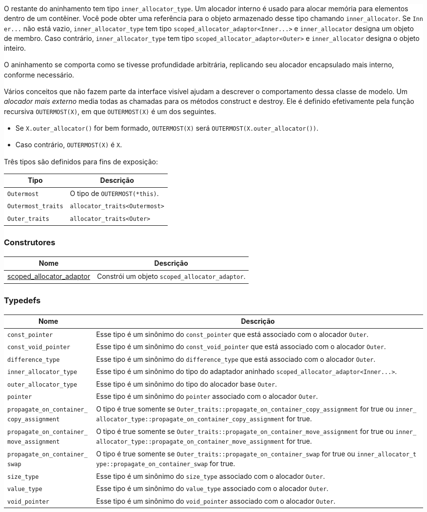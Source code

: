 O restante do aninhamento tem tipo `inner_allocator_type`. Um alocador interno é usado para alocar memória para elementos dentro de um contêiner. Você pode obter uma referência para o objeto armazenado desse tipo chamando `inner_allocator`. Se `Inner...` não está vazio, `inner_allocator_type` tem tipo `scoped_allocator_adaptor<Inner...>` e `inner_allocator` designa um objeto de membro. Caso contrário, `inner_allocator_type` tem tipo `scoped_allocator_adaptor<Outer>` e `inner_allocator` designa o objeto inteiro.

O aninhamento se comporta como se tivesse profundidade arbitrária, replicando seu alocador encapsulado mais interno, conforme necessário.

Vários conceitos que não fazem parte da interface visível ajudam a descrever o comportamento dessa classe de modelo. Um *alocador mais externo* media todas as chamadas para os métodos construct e destroy. Ele é definido efetivamente pela função recursiva `OUTERMOST(X)`, em que `OUTERMOST(X)` é um dos seguintes.

- Se `X.outer_allocator()` for bem formado, `OUTERMOST(X)` será `OUTERMOST(X.outer_allocator())`.

- Caso contrário, `OUTERMOST(X)` é `X`.

Três tipos são definidos para fins de exposição:

|Tipo|Descrição|
|----------|-----------------|
|`Outermost`|O tipo de `OUTERMOST(*this)`.|
|`Outermost_traits`|`allocator_traits<Outermost>`|
|`Outer_traits`|`allocator_traits<Outer>`|

### <a name="constructors"></a>Construtores

|Nome|Descrição|
|----------|-----------------|
|[scoped_allocator_adaptor](#scoped_allocator_adaptor)|Constrói um objeto `scoped_allocator_adaptor`.|

### <a name="typedefs"></a>Typedefs

|Nome|Descrição|
|----------|-----------------|
|`const_pointer`|Esse tipo é um sinônimo do `const_pointer` que está associado com o alocador `Outer`.|
|`const_void_pointer`|Esse tipo é um sinônimo do `const_void_pointer` que está associado com o alocador `Outer`.|
|`difference_type`|Esse tipo é um sinônimo do `difference_type` que está associado com o alocador `Outer`.|
|`inner_allocator_type`|Esse tipo é um sinônimo do tipo do adaptador aninhado `scoped_allocator_adaptor<Inner...>`.|
|`outer_allocator_type`|Esse tipo é um sinônimo do tipo do alocador base `Outer`.|
|`pointer`|Esse tipo é um sinônimo do `pointer` associado com o alocador `Outer`.|
|`propagate_on_container_copy_assignment`|O tipo é true somente se `Outer_traits::propagate_on_container_copy_assignment` for true ou `inner_allocator_type::propagate_on_container_copy_assignment` for true.|
|`propagate_on_container_move_assignment`|O tipo é true somente se `Outer_traits::propagate_on_container_move_assignment` for true ou `inner_allocator_type::propagate_on_container_move_assignment` for true.|
|`propagate_on_container_swap`|O tipo é true somente se `Outer_traits::propagate_on_container_swap` for true ou `inner_allocator_type::propagate_on_container_swap` for true.|
|`size_type`|Esse tipo é um sinônimo do `size_type` associado com o alocador `Outer`.|
|`value_type`|Esse tipo é um sinônimo do `value_type` associado com o alocador `Outer`.|
|`void_pointer`|Esse tipo é um sinônimo do `void_pointer` associado com o alocador `Outer`.|
